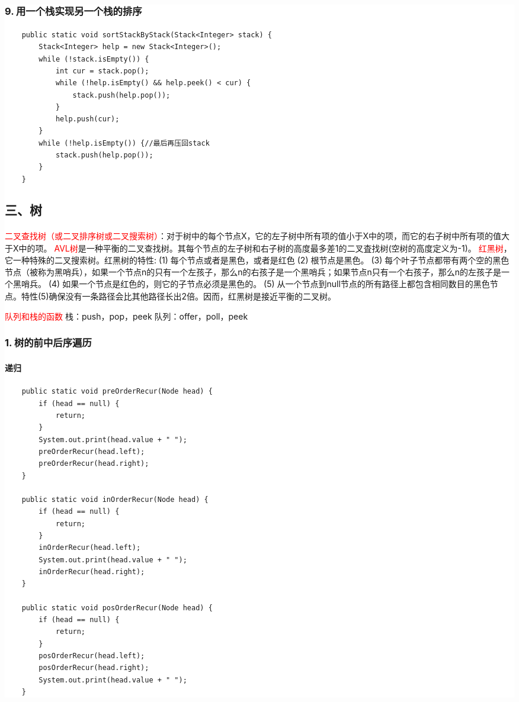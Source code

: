 ### 9. 用一个栈实现另一个栈的排序
```
    public static void sortStackByStack(Stack<Integer> stack) {
        Stack<Integer> help = new Stack<Integer>();
        while (!stack.isEmpty()) {
            int cur = stack.pop();
            while (!help.isEmpty() && help.peek() < cur) {
                stack.push(help.pop());
            }
            help.push(cur);
        }
        while (!help.isEmpty()) {//最后再压回stack
            stack.push(help.pop());
        }
    }
```

## 三、树
<font color="red">二叉查找树（或二叉排序树或二叉搜索树）</font>：对于树中的每个节点X，它的左子树中所有项的值小于X中的项，而它的右子树中所有项的值大于X中的项。
<font color="red">AVL树</font>是一种平衡的二叉查找树。其每个节点的左子树和右子树的高度最多差1的二叉査找树(空树的高度定义为-1)。
<font color="red">红黑树</font>，它一种特殊的二叉搜索树。红黑树的特性:
(1) 每个节点或者是黑色，或者是红色
(2) 根节点是黑色。
(3) 每个叶子节点都带有两个空的黑色节点（被称为黑哨兵），如果一个节点n的只有一个左孩子，那么n的右孩子是一个黑哨兵；如果节点n只有一个右孩子，那么n的左孩子是一个黑哨兵。
(4) 如果一个节点是红色的，则它的子节点必须是黑色的。
(5) 从一个节点到null节点的所有路径上都包含相同数目的黑色节点。特性(5)确保没有一条路径会比其他路径长出2倍。因而，红黑树是接近平衡的二叉树。

<font color="red">队列和栈的函数</font>
栈：push，pop，peek
队列：offer，poll，peek

### 1. 树的前中后序遍历
#### 递归
```
    public static void preOrderRecur(Node head) {
        if (head == null) {
            return;
        }
        System.out.print(head.value + " ");
        preOrderRecur(head.left);
        preOrderRecur(head.right);
    }

    public static void inOrderRecur(Node head) {
        if (head == null) {
            return;
        }
        inOrderRecur(head.left);
        System.out.print(head.value + " ");
        inOrderRecur(head.right);
    }

    public static void posOrderRecur(Node head) {
        if (head == null) {
            return;
        }
        posOrderRecur(head.left);
        posOrderRecur(head.right);
        System.out.print(head.value + " ");
    }
```
